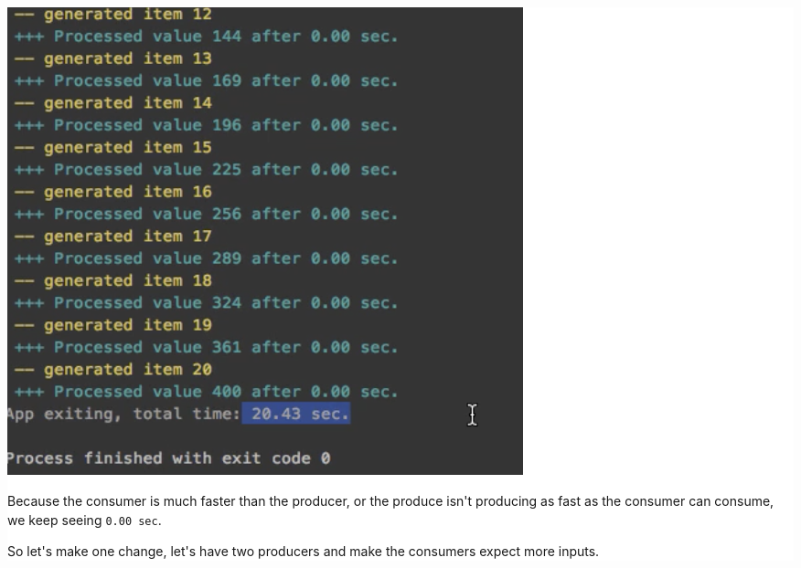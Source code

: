 ![](./code_img/README-2022-06-15-22-31-41.png)

Because the consumer is much faster than the producer, or the produce isn't producing as fast as the consumer can consume, we keep seeing `0.00 sec`.

So let's make one change, let's have two producers and make the consumers expect more inputs.

